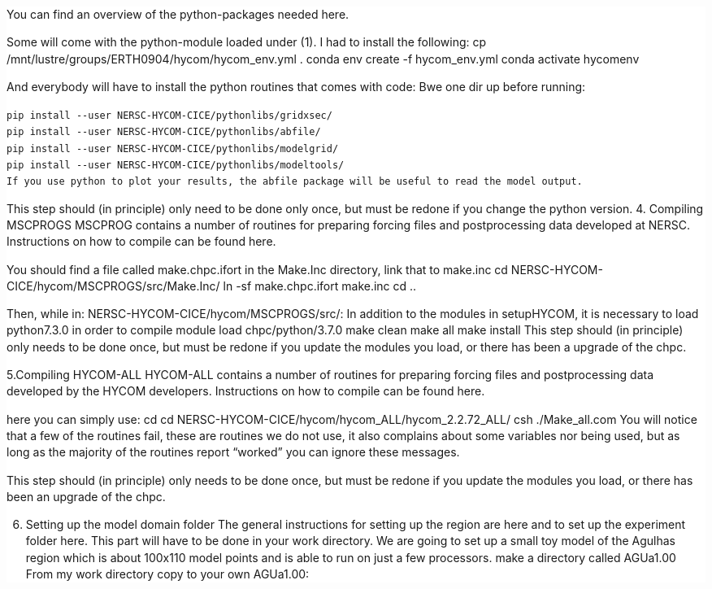 You can find an overview of the python-packages needed here.

Some will come with the python-module loaded under (1).
I had to install the following:
cp /mnt/lustre/groups/ERTH0904/hycom/hycom_env.yml .
conda env create -f hycom_env.yml
conda activate hycomenv

And everybody will have to install the python routines that comes with code:
Bwe one dir up before running: 
```
pip install --user NERSC-HYCOM-CICE/pythonlibs/gridxsec/
pip install --user NERSC-HYCOM-CICE/pythonlibs/abfile/
pip install --user NERSC-HYCOM-CICE/pythonlibs/modelgrid/
pip install --user NERSC-HYCOM-CICE/pythonlibs/modeltools/
If you use python to plot your results, the abfile package will be useful to read the model output.
```
This step should (in principle) only need to be done only once, but must be redone if you change the python version.
4. Compiling MSCPROGS
MSCPROG contains a number of routines for preparing forcing files and postprocessing data developed at NERSC.  Instructions on how to compile can be found here.

You should find a file called make.chpc.ifort in the Make.Inc directory, link that to make.inc
cd  NERSC-HYCOM-CICE/hycom/MSCPROGS/src/Make.Inc/
ln -sf make.chpc.ifort make.inc
cd ..

Then, while in: NERSC-HYCOM-CICE/hycom/MSCPROGS/src/:
In addition to the modules in setupHYCOM, it is necessary to load python7.3.0 in order to compile
module load chpc/python/3.7.0
make clean
make all
make install
This step should (in principle) only needs to be done once, but must be redone if you update the modules you load, or there has been a upgrade of the chpc.

5.Compiling HYCOM-ALL
HYCOM-ALL contains a number of routines for preparing forcing files and postprocessing data developed by the HYCOM developers.  Instructions on how to compile can be found here.

here you can simply use:
cd 
cd NERSC-HYCOM-CICE/hycom/hycom_ALL/hycom_2.2.72_ALL/
csh ./Make_all.com
You will notice that a few of the routines fail, these are routines we do not use, it also complains about some variables nor being used, but as long as the majority of the routines report “worked” you can ignore these messages.

This step should (in principle) only needs to be done once, but must be redone if you update the modules you load, or there has been an upgrade of the chpc.

6. Setting up the model domain folder
The general instructions for setting up the region are here and to set up the experiment  folder here.  This part will have to be done in your work directory.  We are going to set up a small toy model of the Agulhas region which is about 100x110 model points and is able to run on just a few processors.
make a directory called AGUa1.00
From my work directory copy to your own AGUa1.00:
